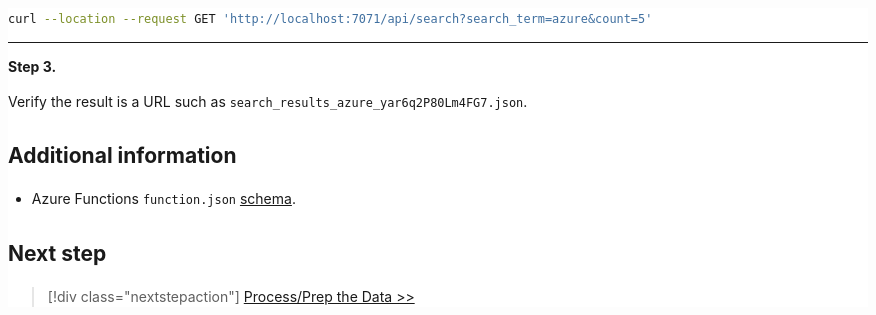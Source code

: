 ```bash
curl --location --request GET 'http://localhost:7071/api/search?search_term=azure&count=5'
```

---

**Step 3.** 

Verify the result is a URL such as `search_results_azure_yar6q2P80Lm4FG7.json`.

## Additional information

* Azure Functions `function.json` [schema](/azure/azure-functions/functions-reference?tabs=blob).


## Next step

> [!div class="nextstepaction"]
> [Process/Prep the Data >>](tutorial-deploy-azure-cloud-python-etl-03-process-data.md)
